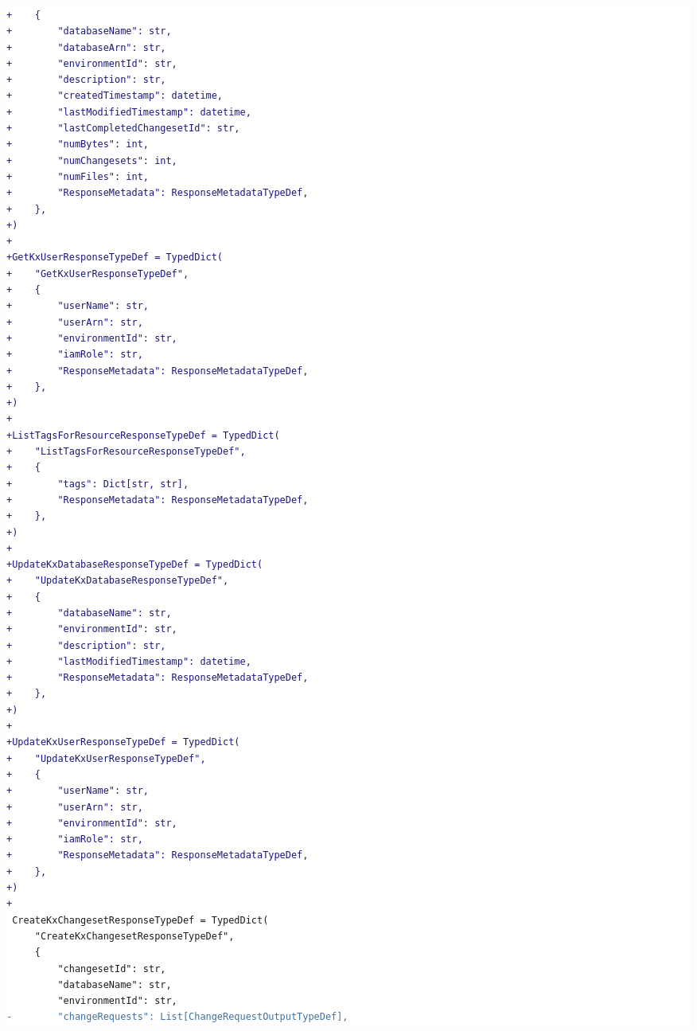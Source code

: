 ```diff
+    {
+        "databaseName": str,
+        "databaseArn": str,
+        "environmentId": str,
+        "description": str,
+        "createdTimestamp": datetime,
+        "lastModifiedTimestamp": datetime,
+        "lastCompletedChangesetId": str,
+        "numBytes": int,
+        "numChangesets": int,
+        "numFiles": int,
+        "ResponseMetadata": ResponseMetadataTypeDef,
+    },
+)
+
+GetKxUserResponseTypeDef = TypedDict(
+    "GetKxUserResponseTypeDef",
+    {
+        "userName": str,
+        "userArn": str,
+        "environmentId": str,
+        "iamRole": str,
+        "ResponseMetadata": ResponseMetadataTypeDef,
+    },
+)
+
+ListTagsForResourceResponseTypeDef = TypedDict(
+    "ListTagsForResourceResponseTypeDef",
+    {
+        "tags": Dict[str, str],
+        "ResponseMetadata": ResponseMetadataTypeDef,
+    },
+)
+
+UpdateKxDatabaseResponseTypeDef = TypedDict(
+    "UpdateKxDatabaseResponseTypeDef",
+    {
+        "databaseName": str,
+        "environmentId": str,
+        "description": str,
+        "lastModifiedTimestamp": datetime,
+        "ResponseMetadata": ResponseMetadataTypeDef,
+    },
+)
+
+UpdateKxUserResponseTypeDef = TypedDict(
+    "UpdateKxUserResponseTypeDef",
+    {
+        "userName": str,
+        "userArn": str,
+        "environmentId": str,
+        "iamRole": str,
+        "ResponseMetadata": ResponseMetadataTypeDef,
+    },
+)
+
 CreateKxChangesetResponseTypeDef = TypedDict(
     "CreateKxChangesetResponseTypeDef",
     {
         "changesetId": str,
         "databaseName": str,
         "environmentId": str,
-        "changeRequests": List[ChangeRequestOutputTypeDef],
```